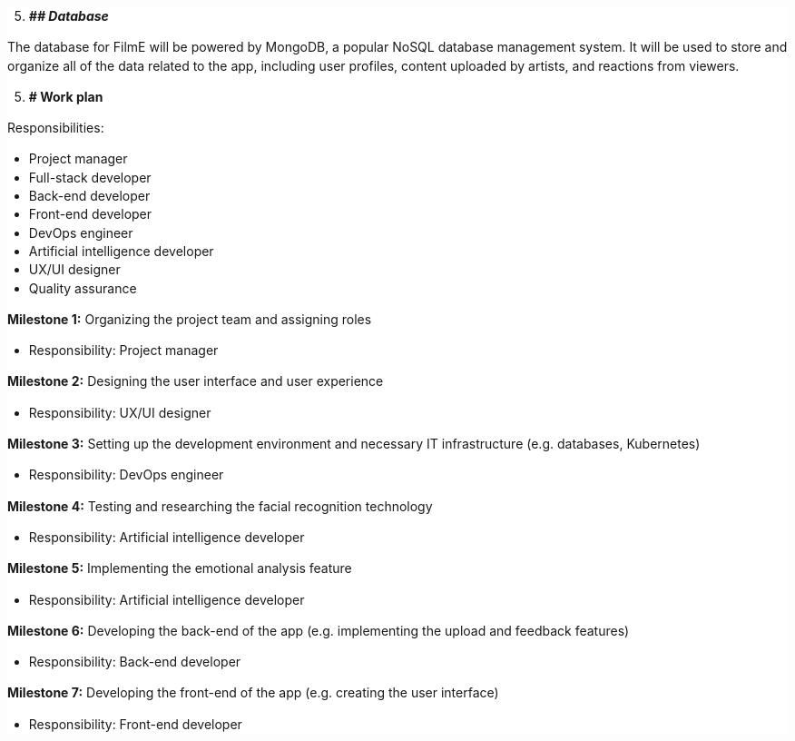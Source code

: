 5. **_## Database_**

The database for FilmE will be powered by MongoDB, a popular NoSQL database management system. It will be used to store and organize all of the data related to the app, including user profiles, content uploaded by artists, and reactions from viewers.

  
  
  
  
  
  
  
  
  
  
  
  
  
  
  
  
  


5. **# Work plan**

Responsibilities:

- Project manager 
- Full-stack developer 
- Back-end developer 
- Front-end developer
- DevOps engineer
- Artificial intelligence developer
- UX/UI designer
- Quality assurance

**Milestone 1:** Organizing the project team and assigning roles

- Responsibility: Project manager

**Milestone 2:** Designing the user interface and user experience

- Responsibility: UX/UI designer

**Milestone 3:** Setting up the development environment and necessary IT infrastructure (e.g. databases, Kubernetes)

- Responsibility: DevOps engineer

**Milestone 4:** Testing and researching the facial recognition technology

- Responsibility: Artificial intelligence developer

**Milestone 5:** Implementing the emotional analysis feature

- Responsibility: Artificial intelligence developer

**Milestone 6:** Developing the back-end of the app (e.g. implementing the upload and feedback features)

- Responsibility: Back-end developer

**Milestone 7:** Developing the front-end of the app (e.g. creating the user interface)

- Responsibility: Front-end developer
